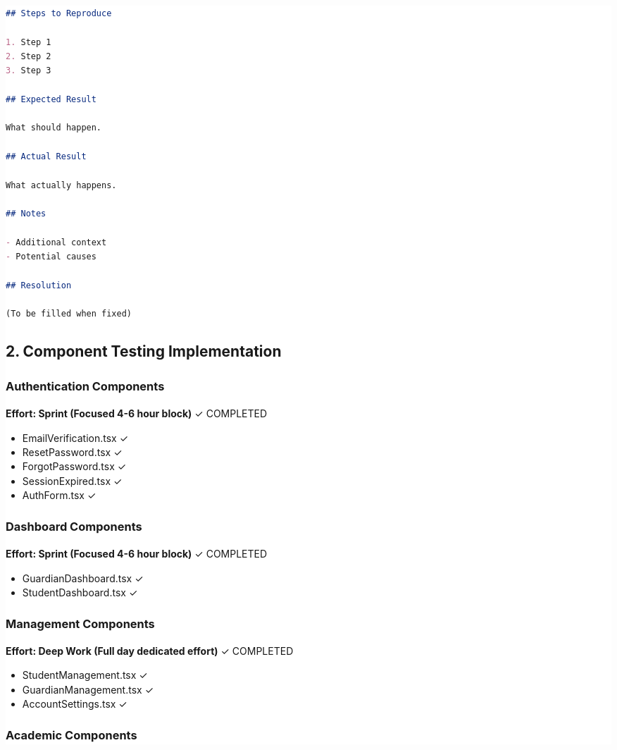 ```markdown
## Steps to Reproduce

1. Step 1
2. Step 2
3. Step 3

## Expected Result

What should happen.

## Actual Result

What actually happens.

## Notes

- Additional context
- Potential causes

## Resolution

(To be filled when fixed)
```

## 2. Component Testing Implementation

### Authentication Components

**Effort: Sprint (Focused 4-6 hour block)** ✓ COMPLETED

- EmailVerification.tsx ✓
- ResetPassword.tsx ✓
- ForgotPassword.tsx ✓
- SessionExpired.tsx ✓
- AuthForm.tsx ✓

### Dashboard Components

**Effort: Sprint (Focused 4-6 hour block)** ✓ COMPLETED

- GuardianDashboard.tsx ✓
- StudentDashboard.tsx ✓

### Management Components

**Effort: Deep Work (Full day dedicated effort)** ✓ COMPLETED

- StudentManagement.tsx ✓
- GuardianManagement.tsx ✓
- AccountSettings.tsx ✓

### Academic Components
